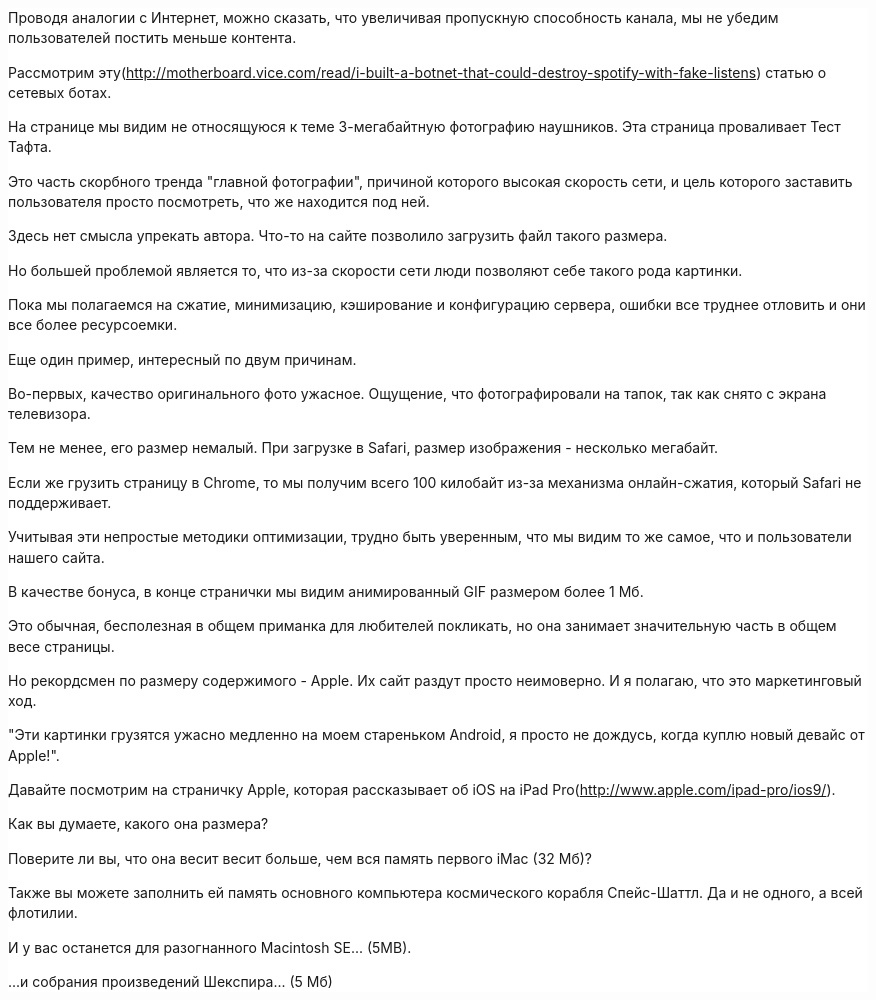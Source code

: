 Проводя аналогии с Интернет, можно сказать, что увеличивая пропускную способность канала, мы не убедим пользователей постить меньше контента.


Рассмотрим эту(http://motherboard.vice.com/read/i-built-a-botnet-that-could-destroy-spotify-with-fake-listens) статью о сетевых ботах.

На странице мы видим не относящуюся к теме 3-мегабайтную фотографию наушников. Эта страница проваливает Тест Тафта.

Это часть скорбного тренда "главной фотографии", причиной которого высокая скорость сети, и цель которого заставить пользователя просто посмотреть, что же находится под ней.

Здесь нет смысла упрекать автора. Что-то на сайте позволило загрузить файл такого размера.

Но большей проблемой является то, что из-за скорости сети люди позволяют себе такого рода картинки.


Пока мы полагаемся на сжатие, минимизацию, кэширование и конфигурацию сервера, ошибки все труднее отловить и они все более ресурсоемки.

Еще один пример, интересный по двум причинам.

Во-первых, качество оригинального фото ужасное. Ощущение, что фотографировали на тапок, так как снято с экрана телевизора.


Тем не менее, его размер немалый. При загрузке в Safari, размер изображения - несколько мегабайт.

Если же грузить страницу в Chrome, то мы получим всего 100 килобайт из-за механизма онлайн-сжатия, который Safari не поддерживает.

Учитывая эти непростые методики оптимизации, трудно быть уверенным, что мы видим то же самое, что и пользователи нашего сайта.


В качестве бонуса, в конце странички мы видим анимированный GIF размером более 1 Мб.

Это обычная, бесполезная в общем приманка для любителей покликать, но она занимает значительную часть в общем весе страницы.


Но рекордсмен по размеру содержимого - Apple. Их сайт раздут просто неимоверно. И я полагаю, что это маркетинговый ход.

"Эти картинки грузятся ужасно медленно на моем стареньком Android, я просто не дождусь, когда куплю новый девайс от Apple!".

Давайте посмотрим на страничку Apple, которая рассказывает об iOS на iPad Pro(http://www.apple.com/ipad-pro/ios9/).


Как вы думаете, какого она размера?

Поверите ли вы, что она весит весит больше, чем вся память первого iMac (32 Мб)?


Также вы можете заполнить ей память основного компьютера космического корабля Спейс-Шаттл. Да и не одного, а всей флотилии.

И у вас останется для разогнанного Macintosh SE... (5MB).

...и собрания произведений Шекспира... (5 Мб)
